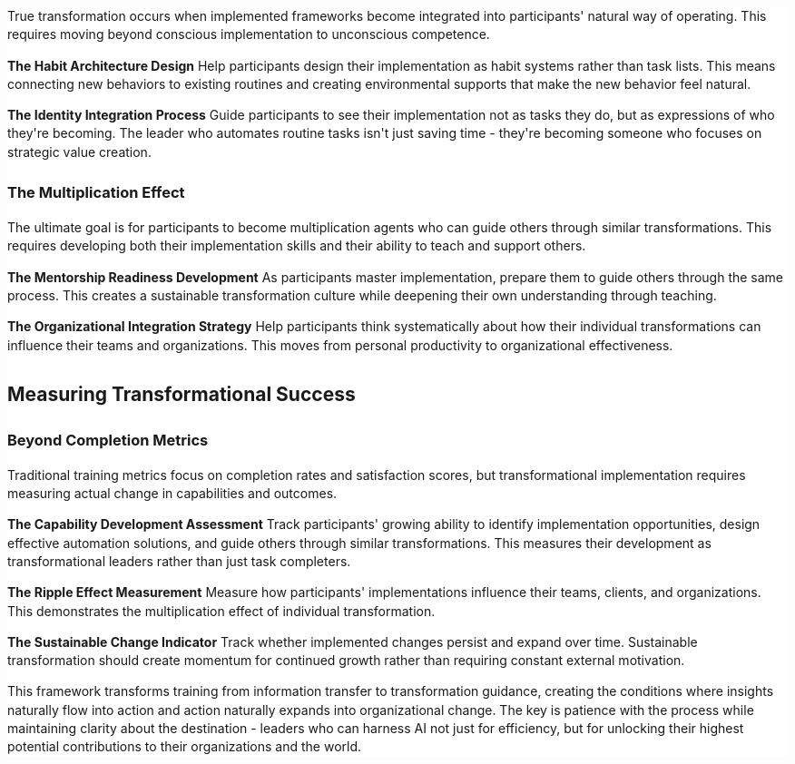 True transformation occurs when implemented frameworks become integrated into participants' natural way of operating. This requires moving beyond conscious implementation to unconscious competence.

**The Habit Architecture Design**
Help participants design their implementation as habit systems rather than task lists. This means connecting new behaviors to existing routines and creating environmental supports that make the new behavior feel natural.

**The Identity Integration Process**
Guide participants to see their implementation not as tasks they do, but as expressions of who they're becoming. The leader who automates routine tasks isn't just saving time - they're becoming someone who focuses on strategic value creation.

### The Multiplication Effect

The ultimate goal is for participants to become multiplication agents who can guide others through similar transformations. This requires developing both their implementation skills and their ability to teach and support others.

**The Mentorship Readiness Development**
As participants master implementation, prepare them to guide others through the same process. This creates a sustainable transformation culture while deepening their own understanding through teaching.

**The Organizational Integration Strategy**
Help participants think systematically about how their individual transformations can influence their teams and organizations. This moves from personal productivity to organizational effectiveness.

## Measuring Transformational Success

### Beyond Completion Metrics

Traditional training metrics focus on completion rates and satisfaction scores, but transformational implementation requires measuring actual change in capabilities and outcomes.

**The Capability Development Assessment**
Track participants' growing ability to identify implementation opportunities, design effective automation solutions, and guide others through similar transformations. This measures their development as transformational leaders rather than just task completers.

**The Ripple Effect Measurement**
Measure how participants' implementations influence their teams, clients, and organizations. This demonstrates the multiplication effect of individual transformation.

**The Sustainable Change Indicator**
Track whether implemented changes persist and expand over time. Sustainable transformation should create momentum for continued growth rather than requiring constant external motivation.

This framework transforms training from information transfer to transformation guidance, creating the conditions where insights naturally flow into action and action naturally expands into organizational change. The key is patience with the process while maintaining clarity about the destination - leaders who can harness AI not just for efficiency, but for unlocking their highest potential contributions to their organizations and the world.